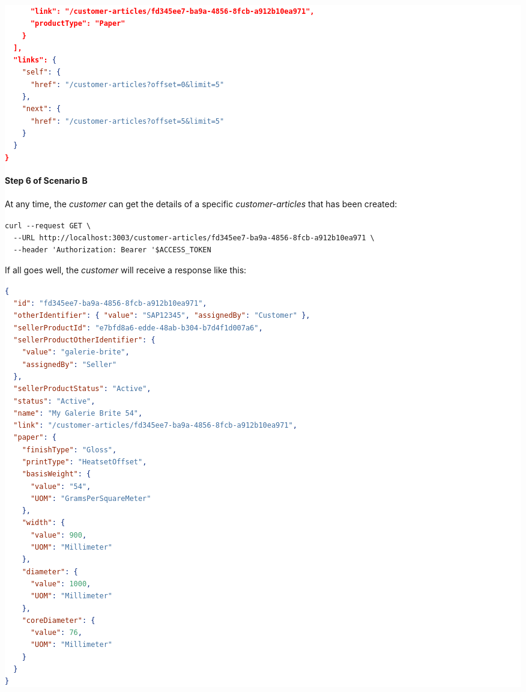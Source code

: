 ```json
      "link": "/customer-articles/fd345ee7-ba9a-4856-8fcb-a912b10ea971",
      "productType": "Paper"
    }
  ],
  "links": {
    "self": {
      "href": "/customer-articles?offset=0&limit=5"
    },
    "next": {
      "href": "/customer-articles?offset=5&limit=5"
    }
  }
}
```

#### Step 6 of Scenario B

At any time, the _customer_ can get the details of a specific _customer-articles_ that has been created:

```text
curl --request GET \
  --URL http://localhost:3003/customer-articles/fd345ee7-ba9a-4856-8fcb-a912b10ea971 \
  --header 'Authorization: Bearer '$ACCESS_TOKEN
```



If all goes well, the _customer_ will receive a response like this:

```json
{
  "id": "fd345ee7-ba9a-4856-8fcb-a912b10ea971",
  "otherIdentifier": { "value": "SAP12345", "assignedBy": "Customer" },
  "sellerProductId": "e7bfd8a6-edde-48ab-b304-b7d4f1d007a6",
  "sellerProductOtherIdentifier": {
    "value": "galerie-brite",
    "assignedBy": "Seller"
  },
  "sellerProductStatus": "Active",
  "status": "Active",
  "name": "My Galerie Brite 54",
  "link": "/customer-articles/fd345ee7-ba9a-4856-8fcb-a912b10ea971",
  "paper": {
    "finishType": "Gloss",
    "printType": "HeatsetOffset",
    "basisWeight": {
      "value": "54",
      "UOM": "GramsPerSquareMeter"
    },
    "width": {
      "value": 900,
      "UOM": "Millimeter"
    },
    "diameter": {
      "value": 1000,
      "UOM": "Millimeter"
    },
    "coreDiameter": {
      "value": 76,
      "UOM": "Millimeter"
    }
  }
}
```
